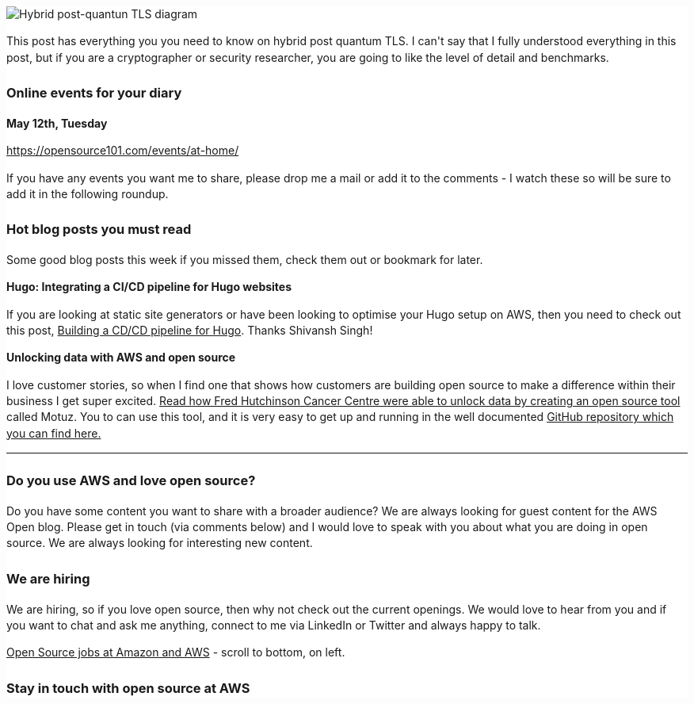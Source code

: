 ![Hybrid post-quantun TLS diagram](https://d2908q01vomqb2.cloudfront.net/22d200f8670dbdb3e253a90eee5098477c95c23d/2020/04/13/Post-quantum-TLS-Figure-1.png)

This post has everything you you need to know on hybrid post quantum TLS. I can't say that I fully understood everything in this post, but if you are a cryptographer or security researcher, you are going to like the level of detail and benchmarks. 


### Online events for your diary

**May 12th, Tuesday**

https://opensource101.com/events/at-home/

If you have any events you want me to share, please drop me a mail or add it to the comments - I watch these so will be sure to add it in the following roundup.


### Hot blog posts you must read

Some good blog posts this week if you missed them, check them out or bookmark for later.

**Hugo: Integrating a CI/CD pipeline for Hugo websites**

If you are looking at static site generators or have been looking to optimise your Hugo setup on AWS, then you need to check out this post, [Building a CD/CD pipeline for Hugo](https://aws.amazon.com/blogs/infrastructure-and-automation/building-a-ci-cd-pipeline-for-hugo-websites/). Thanks Shivansh Singh!

**Unlocking data with AWS and open source**

I love customer stories, so when I find one that shows how customers are building open source to make a difference within their business I get super excited. [Read how Fred Hutchinson Cancer Centre were able to unlock data by creating an open source tool](https://aws.amazon.com/blogs/publicsector/how-fred-hutch-unlocks-siloed-data-open-source-software/) called Motuz. You to can use this tool, and it is very easy to get up and running in the well documented [GitHub repository which you can find here.](https://github.com/FredHutch/motuz)

---

### Do you use AWS and love open source? 

Do you have some content you want to share with a broader audience? We are always looking for guest content for the AWS Open blog. Please get in touch (via comments below) and I would love to speak with you about what you are doing in open source. We are always looking for interesting new content.

### We are hiring

We are hiring, so if you love open source, then why not check out the current openings. We would love to hear from you and if you want to chat and ask me anything, connect to me via LinkedIn or Twitter and always happy to talk.

[Open Source jobs at Amazon and AWS](https://aws.amazon.com/opensource/?opensource-all.sort-by=item.additionalFields.startDate&opensource-all.sort-order=asc) - scroll to bottom, on left.

### Stay in touch with open source at AWS

